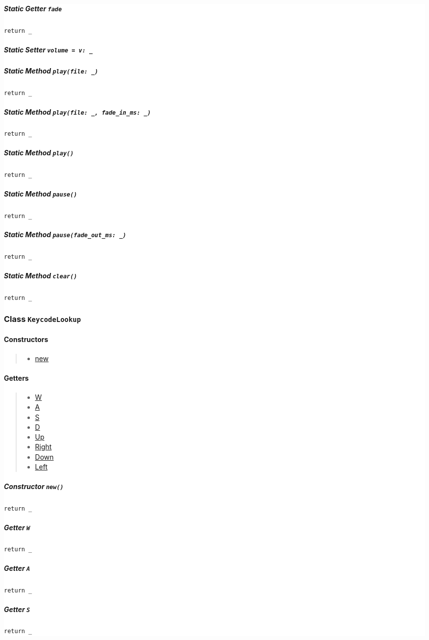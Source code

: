 ##### Static Getter ``fade`` <a id='app-2-g3'></a>
``return _``

##### Static Setter ``volume = v: _`` <a id='app-2-s-1'></a>

##### Static Method ``play(file: _)`` <a id='app-2-m-1'></a>
``return _``

##### Static Method ``play(file: _, fade_in_ms: _)`` <a id='app-2-m0'></a>
``return _``

##### Static Method ``play()`` <a id='app-2-m1'></a>
``return _``

##### Static Method ``pause()`` <a id='app-2-m2'></a>
``return _``

##### Static Method ``pause(fade_out_ms: _)`` <a id='app-2-m3'></a>
``return _``

##### Static Method ``clear()`` <a id='app-2-m4'></a>
``return _``

### Class ``KeycodeLookup`` <a id='app--k2'></a>
>

#### Constructors
> - [new](#app-3-c-1)
#### Getters
> - [W](#app-3-g-1)
> - [A](#app-3-g0)
> - [S](#app-3-g1)
> - [D](#app-3-g2)
> - [Up](#app-3-g3)
> - [Right](#app-3-g4)
> - [Down](#app-3-g5)
> - [Left](#app-3-g6)
##### Constructor ``new()`` <a id='app-3-c-1'></a>
``return _``

##### Getter ``W`` <a id='app-3-g-1'></a>
``return _``

##### Getter ``A`` <a id='app-3-g0'></a>
``return _``

##### Getter ``S`` <a id='app-3-g1'></a>
``return _``
